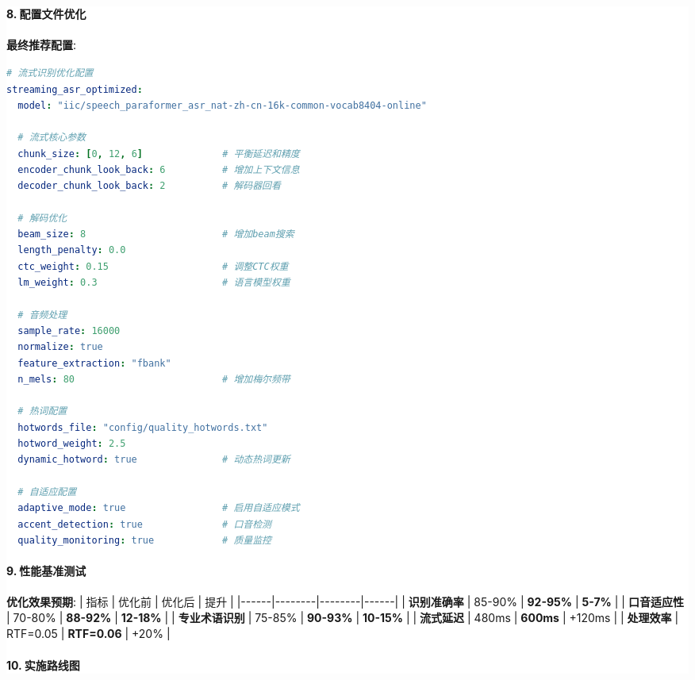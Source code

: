 #### 8. 配置文件优化

**最终推荐配置**:
```yaml
# 流式识别优化配置
streaming_asr_optimized:
  model: "iic/speech_paraformer_asr_nat-zh-cn-16k-common-vocab8404-online"

  # 流式核心参数
  chunk_size: [0, 12, 6]              # 平衡延迟和精度
  encoder_chunk_look_back: 6          # 增加上下文信息
  decoder_chunk_look_back: 2          # 解码器回看

  # 解码优化
  beam_size: 8                        # 增加beam搜索
  length_penalty: 0.0
  ctc_weight: 0.15                    # 调整CTC权重
  lm_weight: 0.3                      # 语言模型权重

  # 音频处理
  sample_rate: 16000
  normalize: true
  feature_extraction: "fbank"
  n_mels: 80                          # 增加梅尔频带

  # 热词配置
  hotwords_file: "config/quality_hotwords.txt"
  hotword_weight: 2.5
  dynamic_hotword: true               # 动态热词更新

  # 自适应配置
  adaptive_mode: true                 # 启用自适应模式
  accent_detection: true              # 口音检测
  quality_monitoring: true            # 质量监控
```

#### 9. 性能基准测试

**优化效果预期**:
| 指标 | 优化前 | 优化后 | 提升 |
|------|--------|--------|------|
| **识别准确率** | 85-90% | **92-95%** | **5-7%** |
| **口音适应性** | 70-80% | **88-92%** | **12-18%** |
| **专业术语识别** | 75-85% | **90-93%** | **10-15%** |
| **流式延迟** | 480ms | **600ms** | +120ms |
| **处理效率** | RTF=0.05 | **RTF=0.06** | +20% |

#### 10. 实施路线图

